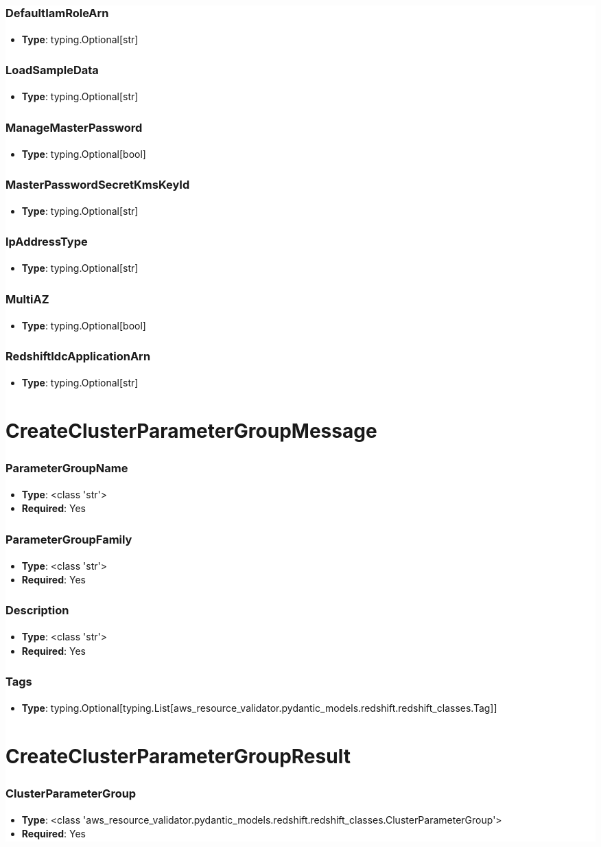 ### DefaultIamRoleArn
- **Type**: typing.Optional[str]

### LoadSampleData
- **Type**: typing.Optional[str]

### ManageMasterPassword
- **Type**: typing.Optional[bool]

### MasterPasswordSecretKmsKeyId
- **Type**: typing.Optional[str]

### IpAddressType
- **Type**: typing.Optional[str]

### MultiAZ
- **Type**: typing.Optional[bool]

### RedshiftIdcApplicationArn
- **Type**: typing.Optional[str]


# CreateClusterParameterGroupMessage

### ParameterGroupName
- **Type**: <class 'str'>
- **Required**: Yes

### ParameterGroupFamily
- **Type**: <class 'str'>
- **Required**: Yes

### Description
- **Type**: <class 'str'>
- **Required**: Yes

### Tags
- **Type**: typing.Optional[typing.List[aws_resource_validator.pydantic_models.redshift.redshift_classes.Tag]]


# CreateClusterParameterGroupResult

### ClusterParameterGroup
- **Type**: <class 'aws_resource_validator.pydantic_models.redshift.redshift_classes.ClusterParameterGroup'>
- **Required**: Yes
